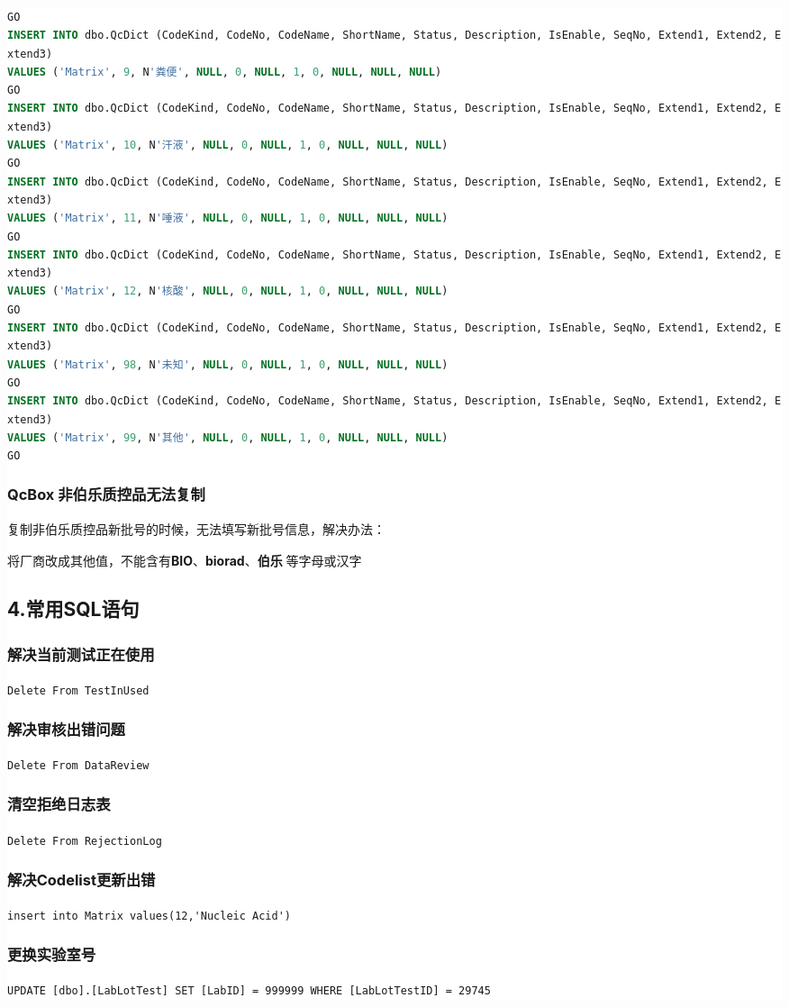 ```sql
GO
INSERT INTO dbo.QcDict (CodeKind, CodeNo, CodeName, ShortName, Status, Description, IsEnable, SeqNo, Extend1, Extend2, Extend3)
VALUES ('Matrix', 9, N'粪便', NULL, 0, NULL, 1, 0, NULL, NULL, NULL)
GO
INSERT INTO dbo.QcDict (CodeKind, CodeNo, CodeName, ShortName, Status, Description, IsEnable, SeqNo, Extend1, Extend2, Extend3)
VALUES ('Matrix', 10, N'汗液', NULL, 0, NULL, 1, 0, NULL, NULL, NULL)
GO
INSERT INTO dbo.QcDict (CodeKind, CodeNo, CodeName, ShortName, Status, Description, IsEnable, SeqNo, Extend1, Extend2, Extend3)
VALUES ('Matrix', 11, N'唾液', NULL, 0, NULL, 1, 0, NULL, NULL, NULL)
GO
INSERT INTO dbo.QcDict (CodeKind, CodeNo, CodeName, ShortName, Status, Description, IsEnable, SeqNo, Extend1, Extend2, Extend3)
VALUES ('Matrix', 12, N'核酸', NULL, 0, NULL, 1, 0, NULL, NULL, NULL)
GO
INSERT INTO dbo.QcDict (CodeKind, CodeNo, CodeName, ShortName, Status, Description, IsEnable, SeqNo, Extend1, Extend2, Extend3)
VALUES ('Matrix', 98, N'未知', NULL, 0, NULL, 1, 0, NULL, NULL, NULL)
GO
INSERT INTO dbo.QcDict (CodeKind, CodeNo, CodeName, ShortName, Status, Description, IsEnable, SeqNo, Extend1, Extend2, Extend3)
VALUES ('Matrix', 99, N'其他', NULL, 0, NULL, 1, 0, NULL, NULL, NULL)
GO
```



### QcBox 非伯乐质控品无法复制



复制非伯乐质控品新批号的时候，无法填写新批号信息，解决办法：

将厂商改成其他值，不能含有**BIO**、**biorad**、**伯乐** 等字母或汉字

## 4.常用SQL语句

### 解决当前测试正在使用
`Delete From TestInUsed`  

### 解决审核出错问题
`Delete From DataReview` 

###  清空拒绝日志表
`Delete From RejectionLog` 

### 解决Codelist更新出错
`insert into Matrix values(12,'Nucleic Acid')` 

### 更换实验室号
`UPDATE [dbo].[LabLotTest] SET [LabID] = 999999 WHERE [LabLotTestID] = 29745`
